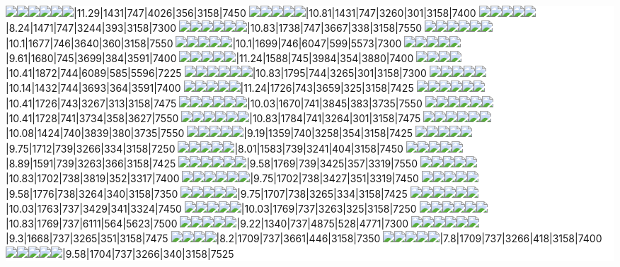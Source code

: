 ![](/item/3087.png)![](/item/3026.png)![](/item/1001.png)![](/item/1055.png)![](/item/1036.png)![](/item/1036.png)|11.29|1431|747|4026|356|3158|7450
![](/item/3087.png)![](/item/6333.png)![](/item/1001.png)![](/item/1055.png)![](/item/1036.png)|10.81|1431|747|3260|301|3158|7400
![](/item/3033.png)![](/item/3115.png)![](/item/1001.png)![](/item/1055.png)![](/item/1036.png)|8.24|1471|747|3244|393|3158|7300
![](/item/3004.png)![](/item/3072.png)![](/item/1001.png)![](/item/1055.png)![](/item/1036.png)![](/item/1036.png)|10.83|1738|747|3667|338|3158|7550
![](/item/3072.png)![](/item/3508.png)![](/item/1001.png)![](/item/1055.png)![](/item/1036.png)![](/item/1036.png)|10.1|1677|746|3640|360|3158|7550
![](/item/3031.png)![](/item/3156.png)![](/item/1001.png)![](/item/1055.png)![](/item/1036.png)|10.1|1699|746|6047|599|5573|7300
![](/item/3033.png)![](/item/6631.png)![](/item/1001.png)![](/item/1055.png)![](/item/1036.png)|9.61|1680|745|3699|384|3591|7400
![](/item/3036.png)![](/item/3748.png)![](/item/1001.png)![](/item/1055.png)![](/item/1036.png)|11.24|1588|745|3984|354|3880|7400
![](/item/3142.png)![](/item/3156.png)![](/item/1055.png)![](/item/1037.png)|10.41|1872|744|6089|585|5596|7225
![](/item/6695.png)![](/item/3179.png)![](/item/1001.png)![](/item/1055.png)![](/item/1038.png)![](/item/1036.png)|10.83|1795|744|3265|301|3158|7300
![](/item/3087.png)![](/item/6631.png)![](/item/1001.png)![](/item/1055.png)![](/item/1036.png)|10.14|1432|744|3693|364|3591|7400
![](/item/6695.png)![](/item/3072.png)![](/item/1001.png)![](/item/1055.png)![](/item/1037.png)|11.24|1726|743|3659|325|3158|7425
![](/item/6695.png)![](/item/3508.png)![](/item/1001.png)![](/item/1055.png)![](/item/1037.png)![](/item/1036.png)|10.41|1726|743|3267|313|3158|7475
![](/item/3033.png)![](/item/3071.png)![](/item/1001.png)![](/item/1055.png)![](/item/1036.png)![](/item/1036.png)|10.03|1670|741|3845|383|3735|7550
![](/item/6694.png)![](/item/3814.png)![](/item/1001.png)![](/item/1055.png)![](/item/1036.png)![](/item/1036.png)|10.41|1728|741|3734|358|3627|7550
![](/item/6695.png)![](/item/3004.png)![](/item/1001.png)![](/item/1055.png)![](/item/1037.png)![](/item/1036.png)|10.83|1784|741|3264|301|3158|7475
![](/item/3087.png)![](/item/3071.png)![](/item/1001.png)![](/item/1055.png)![](/item/1036.png)![](/item/1036.png)|10.08|1424|740|3839|380|3735|7550
![](/item/3087.png)![](/item/3046.png)![](/item/1001.png)![](/item/1055.png)![](/item/1037.png)|9.19|1359|740|3258|354|3158|7425
![](/item/3179.png)![](/item/3508.png)![](/item/1001.png)![](/item/1055.png)![](/item/1038.png)|9.75|1712|739|3266|334|3158|7250
![](/item/3142.png)![](/item/3115.png)![](/item/1055.png)![](/item/1036.png)![](/item/1036.png)|8.01|1583|739|3241|404|3158|7450
![](/item/3033.png)![](/item/3046.png)![](/item/1001.png)![](/item/1055.png)![](/item/1037.png)|8.89|1591|739|3263|366|3158|7425
![](/item/6696.png)![](/item/6692.png)![](/item/1001.png)![](/item/1055.png)![](/item/1036.png)![](/item/1036.png)|9.58|1769|739|3425|357|3319|7550
![](/item/3072.png)![](/item/6692.png)![](/item/1001.png)![](/item/1055.png)![](/item/1036.png)|10.83|1702|738|3819|352|3317|7400
![](/item/3508.png)![](/item/6692.png)![](/item/1001.png)![](/item/1055.png)![](/item/1036.png)![](/item/1036.png)|9.75|1702|738|3427|351|3319|7450
![](/item/3179.png)![](/item/6696.png)![](/item/1001.png)![](/item/1055.png)![](/item/1038.png)|9.58|1776|738|3264|340|3158|7350
![](/item/3004.png)![](/item/3508.png)![](/item/1001.png)![](/item/1055.png)![](/item/1037.png)|9.75|1707|738|3265|334|3158|7425
![](/item/3004.png)![](/item/6692.png)![](/item/1001.png)![](/item/1055.png)![](/item/1036.png)![](/item/1036.png)|10.03|1763|737|3429|341|3324|7450
![](/item/3179.png)![](/item/3004.png)![](/item/1001.png)![](/item/1055.png)![](/item/1038.png)|10.03|1769|737|3263|325|3158|7250
![](/item/3179.png)![](/item/3156.png)![](/item/1001.png)![](/item/1055.png)![](/item/1038.png)![](/item/1036.png)|10.83|1769|737|6111|564|5623|7500
![](/item/3181.png)![](/item/3091.png)![](/item/1001.png)![](/item/1055.png)![](/item/1036.png)|9.22|1340|737|4875|528|4771|7300
![](/item/3031.png)![](/item/3006.png)![](/item/1055.png)![](/item/1038.png)![](/item/1037.png)![](/item/1036.png)|9.3|1668|737|3265|351|3158|7475
![](/item/3072.png)![](/item/6675.png)![](/item/1001.png)![](/item/1055.png)|8.2|1709|737|3661|446|3158|7350
![](/item/3508.png)![](/item/6675.png)![](/item/1001.png)![](/item/1055.png)![](/item/1036.png)|7.8|1709|737|3266|418|3158|7400
![](/item/6696.png)![](/item/3508.png)![](/item/1001.png)![](/item/1055.png)![](/item/1037.png)|9.58|1704|737|3266|340|3158|7525
